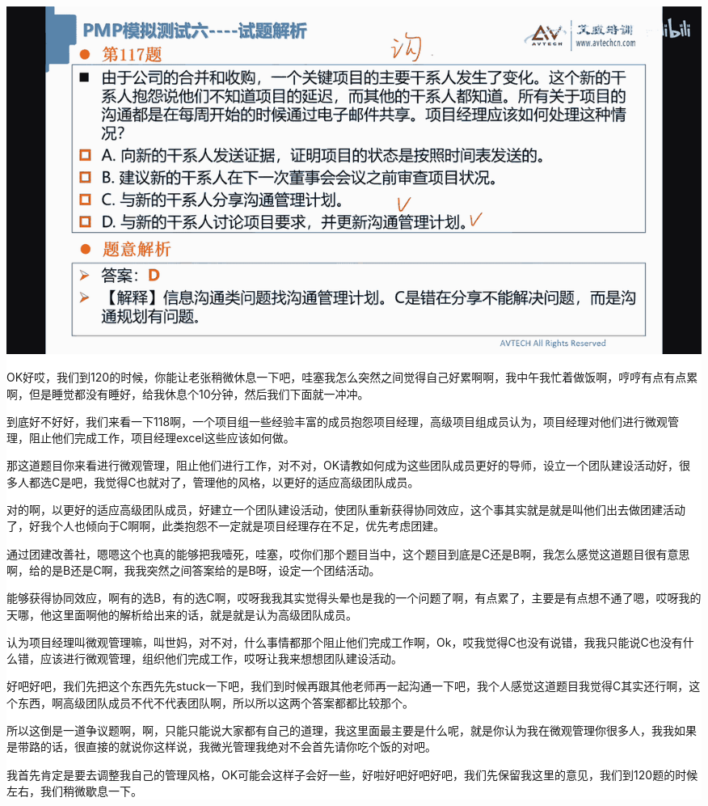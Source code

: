 ![](img/07c30d8b624ae263def798cddb48ccd1_65.png)

OK好哎，我们到120的时候，你能让老张稍微休息一下吧，哇塞我怎么突然之间觉得自己好累啊啊，我中午我忙着做饭啊，哼哼有点有点累啊，但是睡觉都没有睡好，给我休息个10分钟，然后我们下面就一冲冲。

到底好不好好，我们来看一下118啊，一个项目组一些经验丰富的成员抱怨项目经理，高级项目组成员认为，项目经理对他们进行微观管理，阻止他们完成工作，项目经理excel这些应该如何做。

那这道题目你来看进行微观管理，阻止他们进行工作，对不对，OK请教如何成为这些团队成员更好的导师，设立一个团队建设活动好，很多人都选C是吧，我觉得C也就对了，管理他的风格，以更好的适应高级团队成员。

对的啊，以更好的适应高级团队成员，好建立一个团队建设活动，使团队重新获得协同效应，这个事其实就是就是叫他们出去做团建活动了，好我个人也倾向于C啊啊，此类抱怨不一定就是项目经理存在不足，优先考虑团建。

通过团建改善社，嗯嗯这个也真的能够把我噎死，哇塞，哎你们那个题目当中，这个题目到底是C还是B啊，我怎么感觉这道题目很有意思啊，给的是B还是C啊，我我突然之间答案给的是B呀，设定一个团结活动。

能够获得协同效应，啊有的选B，有的选C啊，哎呀我我其实觉得头晕也是我的一个问题了啊，有点累了，主要是有点想不通了嗯，哎呀我的天哪，他这里面啊他的解析给出来的话，就是就是认为高级团队成员。

认为项目经理叫微观管理嘛，叫世妈，对不对，什么事情都那个阻止他们完成工作啊，Ok，哎我觉得C也没有说错，我我只能说C也没有什么错，应该进行微观管理，组织他们完成工作，哎呀让我来想想团队建设活动。

好吧好吧，我们先把这个东西先先stuck一下吧，我们到时候再跟其他老师再一起沟通一下吧，我个人感觉这道题目我觉得C其实还行啊，这个东西，啊高级团队成员不代不代表团队啊，所以所以这两个答案都都比较那个。

所以这倒是一道争议题啊，啊，只能只能说大家都有自己的道理，我这里面最主要是什么呢，就是你认为我在微观管理你很多人，我我如果是带路的话，很直接的就说你这样说，我微光管理我绝对不会首先请你吃个饭的对吧。

我首先肯定是要去调整我自己的管理风格，OK可能会这样子会好一些，好啦好吧好吧好吧，我们先保留我这里的意见，我们到120题的时候左右，我们稍微歇息一下。


